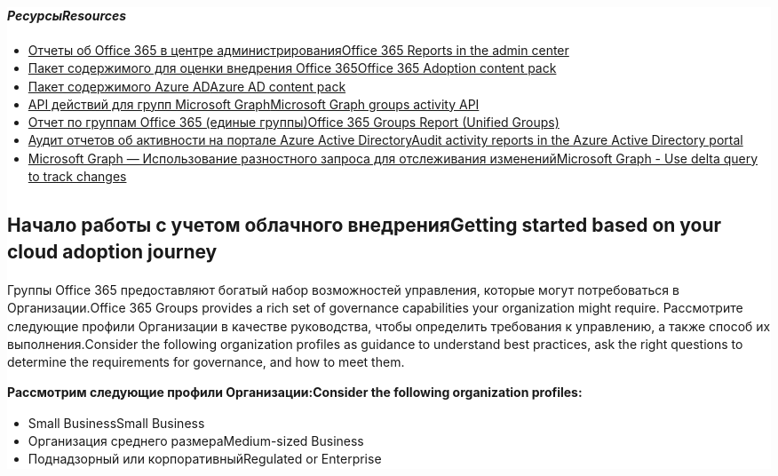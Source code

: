 
#### <a name="resources"></a><span data-ttu-id="e3f51-388">*Ресурсы*</span><span class="sxs-lookup"><span data-stu-id="e3f51-388">*Resources*</span></span>
- [<span data-ttu-id="e3f51-389">Отчеты об Office 365 в центре администрирования</span><span class="sxs-lookup"><span data-stu-id="e3f51-389">Office 365 Reports in the admin center</span></span>](https://support.office.com/article/Office-365-Reports-in-the-admin-center-Office-365-groups-a27f1a99-3557-4f85-9560-a28e3d822a40)
- [<span data-ttu-id="e3f51-390">Пакет содержимого для оценки внедрения Office 365</span><span class="sxs-lookup"><span data-stu-id="e3f51-390">Office 365 Adoption content pack</span></span>](https://support.office.com/article/Office-365-Adoption-Content-Pack-77ff780d-ab19-4553-adea-09cb65ad0f1f)
- [<span data-ttu-id="e3f51-391">Пакет содержимого Azure AD</span><span class="sxs-lookup"><span data-stu-id="e3f51-391">Azure AD content pack</span></span>](https://docs.microsoft.com/azure/active-directory/active-directory-reporting-power-bi-content-pack-how-to)
- [<span data-ttu-id="e3f51-392">API действий для групп Microsoft Graph</span><span class="sxs-lookup"><span data-stu-id="e3f51-392">Microsoft Graph groups activity API</span></span>](https://developer.microsoft.com/graph/docs/api-reference/v1.0/resources/office_365_groups_activity_reports)
- [<span data-ttu-id="e3f51-393">Отчет по группам Office 365 (единые группы)</span><span class="sxs-lookup"><span data-stu-id="e3f51-393">Office 365 Groups Report (Unified Groups)</span></span>](https://gallery.technet.microsoft.com/office/Office-365-Groups-Report-7e3e161b)
- [<span data-ttu-id="e3f51-394">Аудит отчетов об активности на портале Azure Active Directory</span><span class="sxs-lookup"><span data-stu-id="e3f51-394">Audit activity reports in the Azure Active Directory portal</span></span>](https://docs.microsoft.com/azure/active-directory/reports-monitoring/concept-audit-logs)
- [<span data-ttu-id="e3f51-395">Microsoft Graph — Использование разностного запроса для отслеживания изменений</span><span class="sxs-lookup"><span data-stu-id="e3f51-395">Microsoft Graph - Use delta query to track changes</span></span>](https://docs.microsoft.com/graph/delta-query-overview)

## <a name="getting-started-based-on-your-cloud-adoption-journey"></a><span data-ttu-id="e3f51-396">Начало работы с учетом облачного внедрения</span><span class="sxs-lookup"><span data-stu-id="e3f51-396">Getting started based on your cloud adoption journey</span></span>

<span data-ttu-id="e3f51-397">Группы Office 365 предоставляют богатый набор возможностей управления, которые могут потребоваться в Организации.</span><span class="sxs-lookup"><span data-stu-id="e3f51-397">Office 365 Groups provides a rich set of governance capabilities your organization might require.</span></span> <span data-ttu-id="e3f51-398">Рассмотрите следующие профили Организации в качестве руководства, чтобы определить требования к управлению, а также способ их выполнения.</span><span class="sxs-lookup"><span data-stu-id="e3f51-398">Consider the following organization profiles as guidance to understand best practices, ask the right questions to determine the requirements for governance, and how to meet them.</span></span>

<span data-ttu-id="e3f51-399">**Рассмотрим следующие профили Организации:**</span><span class="sxs-lookup"><span data-stu-id="e3f51-399">**Consider the following organization profiles:**</span></span>
- <span data-ttu-id="e3f51-400">Small Business</span><span class="sxs-lookup"><span data-stu-id="e3f51-400">Small Business</span></span>
- <span data-ttu-id="e3f51-401">Организация среднего размера</span><span class="sxs-lookup"><span data-stu-id="e3f51-401">Medium-sized Business</span></span>
- <span data-ttu-id="e3f51-402">Поднадзорный или корпоративный</span><span class="sxs-lookup"><span data-stu-id="e3f51-402">Regulated or Enterprise</span></span>
